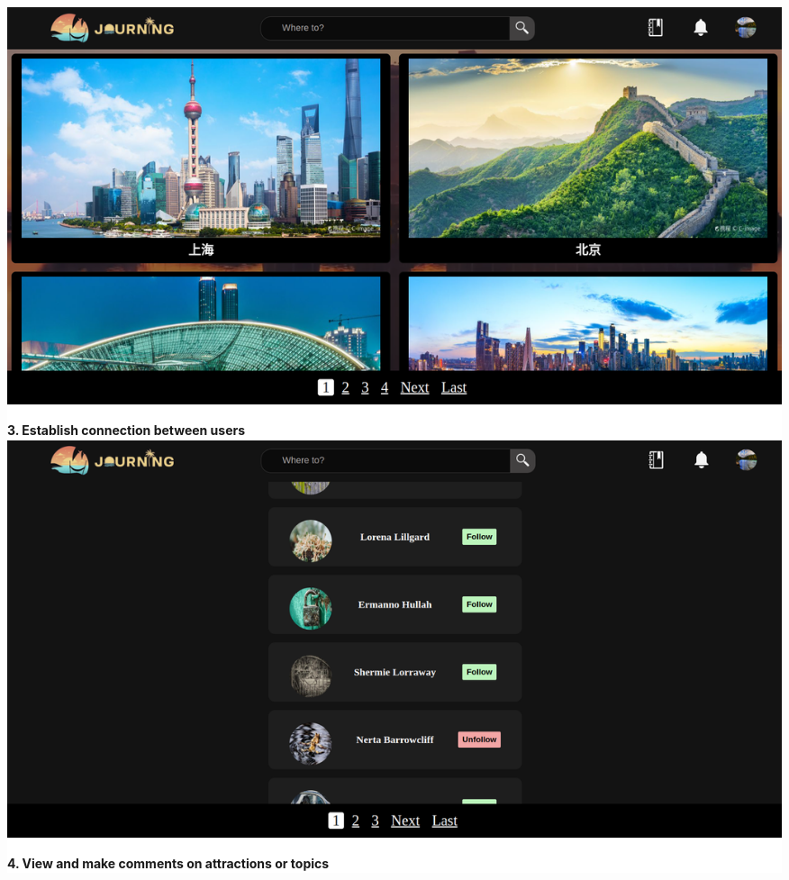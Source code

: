 ![cities](project_imgs/cities.png)

**3. Establish connection between users**
![connection](project_imgs/connection.png)

**4. View and make comments on attractions or topics**